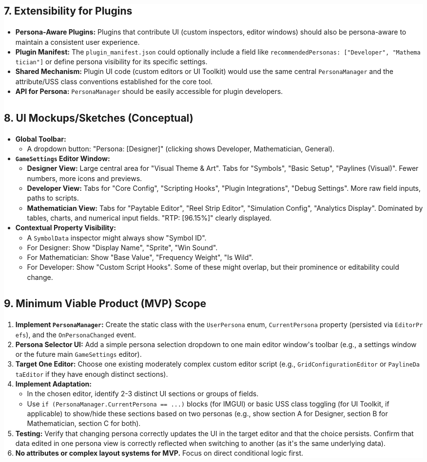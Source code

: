 ## 7. Extensibility for Plugins
- **Persona-Aware Plugins:** Plugins that contribute UI (custom inspectors, editor windows) should also be persona-aware to maintain a consistent user experience.
- **Plugin Manifest:** The `plugin_manifest.json` could optionally include a field like `recommendedPersonas: ["Developer", "Mathematician"]` or define persona visibility for its specific settings.
- **Shared Mechanism:** Plugin UI code (custom editors or UI Toolkit) would use the same central `PersonaManager` and the attribute/USS class conventions established for the core tool.
- **API for Persona:** `PersonaManager` should be easily accessible for plugin developers.

## 8. UI Mockups/Sketches (Conceptual)

- **Global Toolbar:**
    - A dropdown button: "Persona: [Designer]" (clicking shows Developer, Mathematician, General).
- **`GameSettings` Editor Window:**
    - **Designer View:** Large central area for "Visual Theme & Art". Tabs for "Symbols", "Basic Setup", "Paylines (Visual)". Fewer numbers, more icons and previews.
    - **Developer View:** Tabs for "Core Config", "Scripting Hooks", "Plugin Integrations", "Debug Settings". More raw field inputs, paths to scripts.
    - **Mathematician View:** Tabs for "Paytable Editor", "Reel Strip Editor", "Simulation Config", "Analytics Display". Dominated by tables, charts, and numerical input fields. "RTP: [96.15%]" clearly displayed.
- **Contextual Property Visibility:**
    - A `SymbolData` inspector might always show "Symbol ID".
    - For Designer: Show "Display Name", "Sprite", "Win Sound".
    - For Mathematician: Show "Base Value", "Frequency Weight", "Is Wild".
    - For Developer: Show "Custom Script Hooks". Some of these might overlap, but their prominence or editability could change.

## 9. Minimum Viable Product (MVP) Scope
1.  **Implement `PersonaManager`:** Create the static class with the `UserPersona` enum, `CurrentPersona` property (persisted via `EditorPrefs`), and the `OnPersonaChanged` event.
2.  **Persona Selector UI:** Add a simple persona selection dropdown to one main editor window's toolbar (e.g., a settings window or the future main `GameSettings` editor).
3.  **Target One Editor:** Choose one existing moderately complex custom editor script (e.g., `GridConfigurationEditor` or `PaylineDataEditor` if they have enough distinct sections).
4.  **Implement Adaptation:**
    - In the chosen editor, identify 2-3 distinct UI sections or groups of fields.
    - Use `if (PersonaManager.CurrentPersona == ...)` blocks (for IMGUI) or basic USS class toggling (for UI Toolkit, if applicable) to show/hide these sections based on two personas (e.g., show section A for Designer, section B for Mathematician, section C for both).
5.  **Testing:** Verify that changing persona correctly updates the UI in the target editor and that the choice persists. Confirm that data edited in one persona view is correctly reflected when switching to another (as it's the same underlying data).
6.  **No attributes or complex layout systems for MVP.** Focus on direct conditional logic first.
